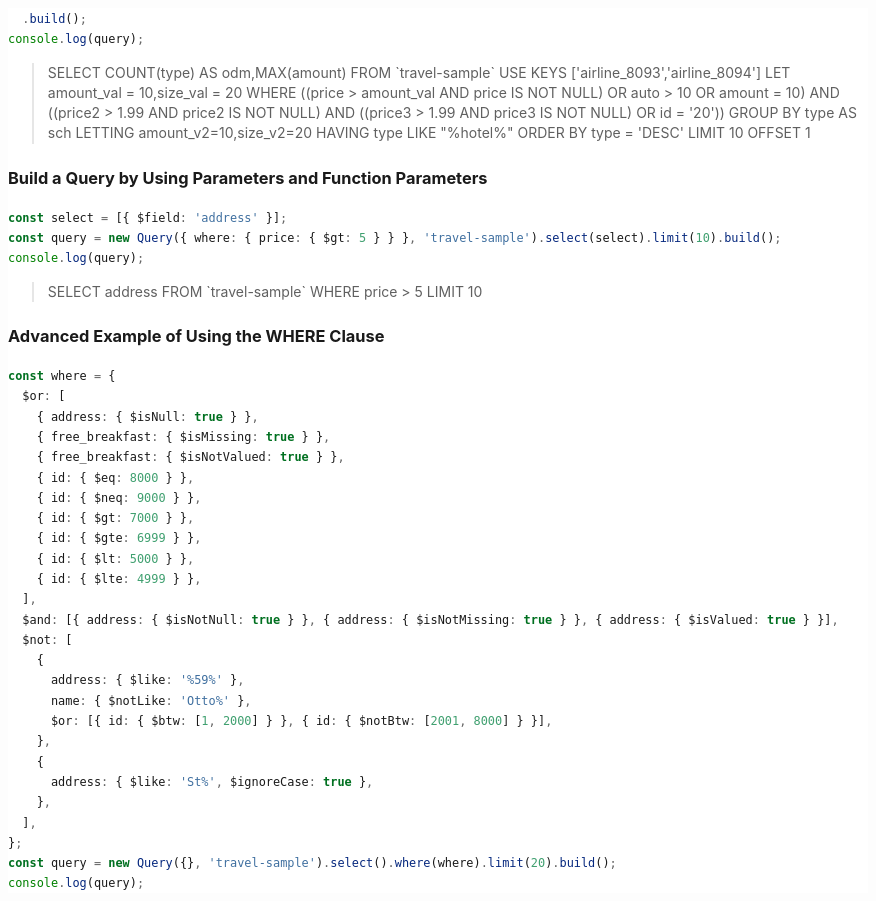 ```ts
  .build();
console.log(query);
```

> SELECT COUNT(type) AS odm,MAX(amount) FROM \`travel-sample\` USE KEYS ['airline_8093','airline_8094'] LET amount_val = 10,size_val = 20 WHERE ((price > amount_val AND price IS NOT NULL) OR auto > 10 OR amount = 10) AND ((price2 > 1.99 AND price2 IS NOT NULL) AND ((price3 > 1.99 AND price3 IS NOT NULL) OR id = '20')) GROUP BY type AS sch LETTING amount_v2=10,size_v2=20 HAVING type LIKE "%hotel%" ORDER BY type = 'DESC' LIMIT 10 OFFSET 1

### Build a Query by Using Parameters and Function Parameters

```ts
const select = [{ $field: 'address' }];
const query = new Query({ where: { price: { $gt: 5 } } }, 'travel-sample').select(select).limit(10).build();
console.log(query);
```

> SELECT address FROM \`travel-sample\` WHERE price > 5 LIMIT 10

### Advanced Example of Using the WHERE Clause

```ts
const where = {
  $or: [
    { address: { $isNull: true } },
    { free_breakfast: { $isMissing: true } },
    { free_breakfast: { $isNotValued: true } },
    { id: { $eq: 8000 } },
    { id: { $neq: 9000 } },
    { id: { $gt: 7000 } },
    { id: { $gte: 6999 } },
    { id: { $lt: 5000 } },
    { id: { $lte: 4999 } },
  ],
  $and: [{ address: { $isNotNull: true } }, { address: { $isNotMissing: true } }, { address: { $isValued: true } }],
  $not: [
    {
      address: { $like: '%59%' },
      name: { $notLike: 'Otto%' },
      $or: [{ id: { $btw: [1, 2000] } }, { id: { $notBtw: [2001, 8000] } }],
    },
    {
      address: { $like: 'St%', $ignoreCase: true },
    },
  ],
};
const query = new Query({}, 'travel-sample').select().where(where).limit(20).build();
console.log(query);
```
